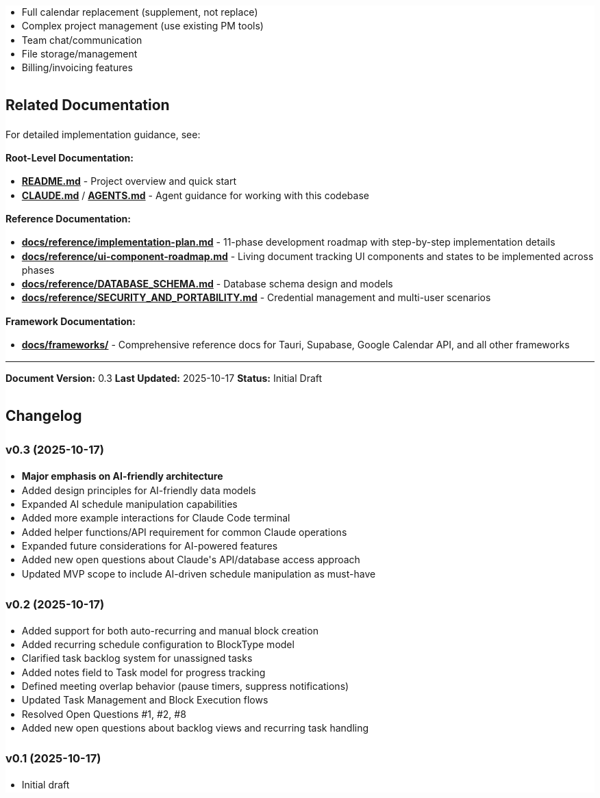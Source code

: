 - Full calendar replacement (supplement, not replace)
- Complex project management (use existing PM tools)
- Team chat/communication
- File storage/management
- Billing/invoicing features

## Related Documentation

For detailed implementation guidance, see:

**Root-Level Documentation:**
- **[README.md](README.md)** - Project overview and quick start
- **[CLAUDE.md](CLAUDE.md)** / **[AGENTS.md](AGENTS.md)** - Agent guidance for working with this codebase

**Reference Documentation:**
- **[docs/reference/implementation-plan.md](docs/reference/implementation-plan.md)** - 11-phase development roadmap with step-by-step implementation details
- **[docs/reference/ui-component-roadmap.md](docs/reference/ui-component-roadmap.md)** - Living document tracking UI components and states to be implemented across phases
- **[docs/reference/DATABASE_SCHEMA.md](docs/reference/DATABASE_SCHEMA.md)** - Database schema design and models
- **[docs/reference/SECURITY_AND_PORTABILITY.md](docs/reference/SECURITY_AND_PORTABILITY.md)** - Credential management and multi-user scenarios

**Framework Documentation:**
- **[docs/frameworks/](docs/frameworks/)** - Comprehensive reference docs for Tauri, Supabase, Google Calendar API, and all other frameworks

---

**Document Version:** 0.3
**Last Updated:** 2025-10-17
**Status:** Initial Draft

## Changelog

### v0.3 (2025-10-17)
- **Major emphasis on AI-friendly architecture**
- Added design principles for AI-friendly data models
- Expanded AI schedule manipulation capabilities
- Added more example interactions for Claude Code terminal
- Added helper functions/API requirement for common Claude operations
- Expanded future considerations for AI-powered features
- Added new open questions about Claude's API/database access approach
- Updated MVP scope to include AI-driven schedule manipulation as must-have

### v0.2 (2025-10-17)
- Added support for both auto-recurring and manual block creation
- Added recurring schedule configuration to BlockType model
- Clarified task backlog system for unassigned tasks
- Added notes field to Task model for progress tracking
- Defined meeting overlap behavior (pause timers, suppress notifications)
- Updated Task Management and Block Execution flows
- Resolved Open Questions #1, #2, #8
- Added new open questions about backlog views and recurring task handling

### v0.1 (2025-10-17)
- Initial draft

